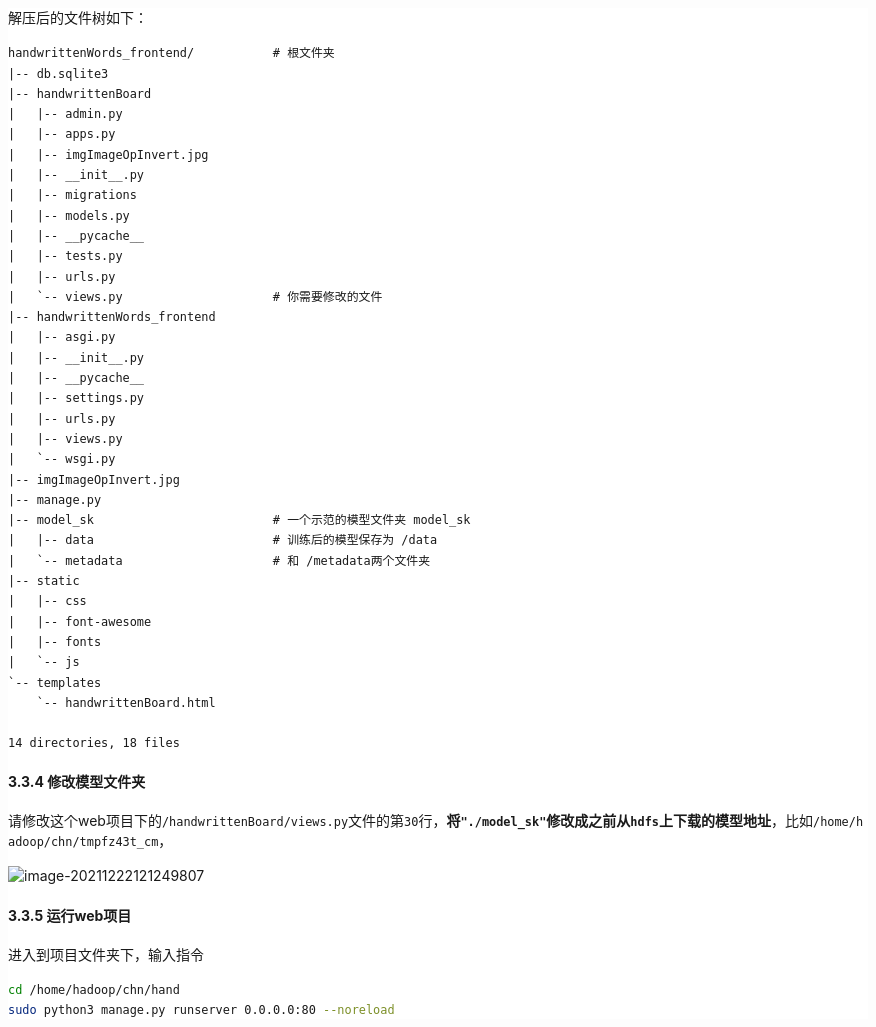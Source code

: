 解压后的文件树如下：

```
handwrittenWords_frontend/           # 根文件夹
|-- db.sqlite3
|-- handwrittenBoard
|   |-- admin.py
|   |-- apps.py
|   |-- imgImageOpInvert.jpg
|   |-- __init__.py
|   |-- migrations
|   |-- models.py
|   |-- __pycache__
|   |-- tests.py
|   |-- urls.py
|   `-- views.py                     # 你需要修改的文件
|-- handwrittenWords_frontend
|   |-- asgi.py
|   |-- __init__.py
|   |-- __pycache__
|   |-- settings.py
|   |-- urls.py
|   |-- views.py
|   `-- wsgi.py
|-- imgImageOpInvert.jpg
|-- manage.py
|-- model_sk                         # 一个示范的模型文件夹 model_sk
|   |-- data                         # 训练后的模型保存为 /data
|   `-- metadata                     # 和 /metadata两个文件夹
|-- static
|   |-- css
|   |-- font-awesome
|   |-- fonts
|   `-- js
`-- templates
    `-- handwrittenBoard.html

14 directories, 18 files
```

#### 3.3.4 修改模型文件夹

请修改这个web项目下的`/handwrittenBoard/views.py`文件的第`30`行，**将`"./model_sk"`修改成之前从`hdfs`上下载的模型地址**，比如`/home/hadoop/chn/tmpfz43t_cm`，

![image-20211222121249807](https://blog-imgs-1256686095.cos.ap-guangzhou.myqcloud.com/image-20211222121249807.png)

#### 3.3.5 运行web项目

进入到项目文件夹下，输入指令

```bash
cd /home/hadoop/chn/hand
sudo python3 manage.py runserver 0.0.0.0:80 --noreload
```
